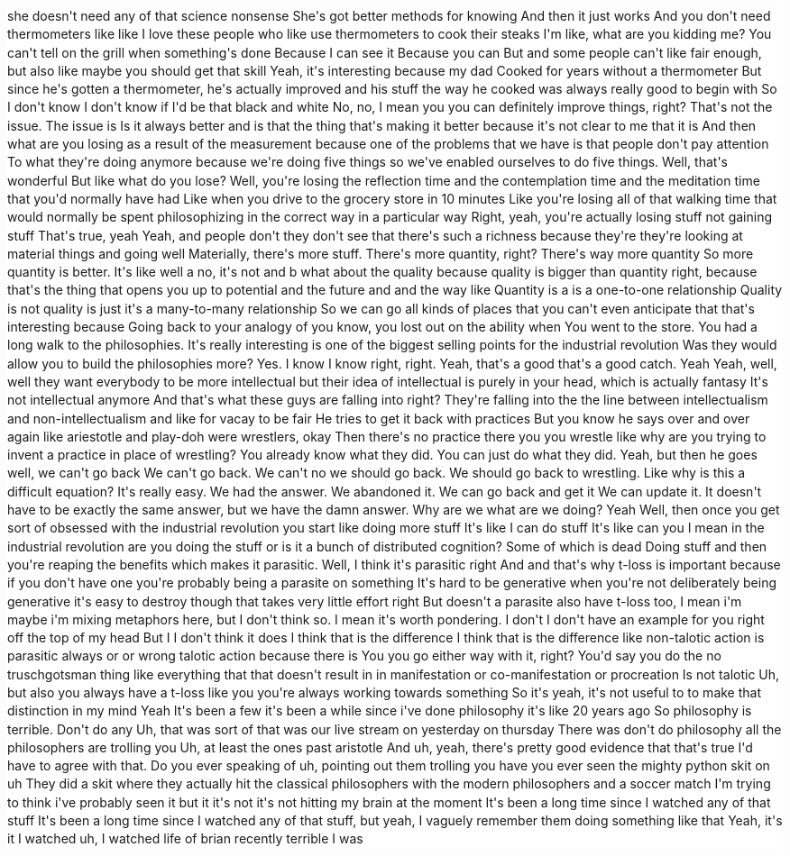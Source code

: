 she doesn't need any of that science nonsense She's got better methods for knowing And then it just works And you don't need thermometers like like I love these people who like use thermometers to cook their steaks I'm like, what are you kidding me? You can't tell on the grill when something's done Because I can see it Because you can But and some people can't like fair enough, but also like maybe you should get that skill Yeah, it's interesting because my dad Cooked for years without a thermometer But since he's gotten a thermometer, he's actually improved and his stuff the way he cooked was always really good to begin with So I don't know I don't know if I'd be that black and white No, no, I mean you you can definitely improve things, right? That's not the issue. The issue is Is it always better and is that the thing that's making it better because it's not clear to me that it is And then what are you losing as a result of the measurement because one of the problems that we have is that people don't pay attention To what they're doing anymore because we're doing five things so we've enabled ourselves to do five things. Well, that's wonderful But like what do you lose? Well, you're losing the reflection time and the contemplation time and the meditation time that you'd normally have had Like when you drive to the grocery store in 10 minutes Like you're losing all of that walking time that would normally be spent philosophizing in the correct way in a particular way Right, yeah, you're actually losing stuff not gaining stuff That's true, yeah Yeah, and people don't they don't see that there's such a richness because they're they're looking at material things and going well Materially, there's more stuff. There's more quantity, right? There's way more quantity So more quantity is better. It's like well a no, it's not and b what about the quality because quality is bigger than quantity right, because that's the thing that opens you up to potential and the future and and the way like Quantity is a is a one-to-one relationship Quality is not quality is just it's a many-to-many relationship So we can go all kinds of places that you can't even anticipate that that's interesting because Going back to your analogy of you know, you lost out on the ability when You went to the store. You had a long walk to the philosophies. It's really interesting is one of the biggest selling points for the industrial revolution Was they would allow you to build the philosophies more? Yes. I know I know right, right. Yeah, that's a good that's a good catch. Yeah Yeah, well, well they want everybody to be more intellectual but their idea of intellectual is purely in your head, which is actually fantasy It's not intellectual anymore And that's what these guys are falling into right? They're falling into the the line between intellectualism and non-intellectualism and like for vacay to be fair He tries to get it back with practices But you know he says over and over again like ariestotle and play-doh were wrestlers, okay Then there's no practice there you you wrestle like why are you trying to invent a practice in place of wrestling? You already know what they did. You can just do what they did. Yeah, but then he goes well, we can't go back We can't go back. We can't no we should go back. We should go back to wrestling. Like why is this a difficult equation? It's really easy. We had the answer. We abandoned it. We can go back and get it We can update it. It doesn't have to be exactly the same answer, but we have the damn answer. Why are we what are we doing? Yeah Well, then once you get sort of obsessed with the industrial revolution you start like doing more stuff It's like I can do stuff It's like can you I mean in the industrial revolution are you doing the stuff or is it a bunch of distributed cognition? Some of which is dead Doing stuff and then you're reaping the benefits which makes it parasitic. Well, I think it's parasitic right And and that's why t-loss is important because if you don't have one you're probably being a parasite on something It's hard to be generative when you're not deliberately being generative it's easy to destroy though that takes very little effort right But doesn't a parasite also have t-loss too, I mean i'm maybe i'm mixing metaphors here, but I don't think so. I mean it's worth pondering. I don't I don't have an example for you right off the top of my head But I I don't think it does I think that is the difference I think that is the difference like non-talotic action is parasitic always or or wrong talotic action because there is You you go either way with it, right? You'd say you do the no truschgotsman thing like everything that that doesn't result in in manifestation or co-manifestation or procreation Is not talotic Uh, but also you always have a t-loss like you you're always working towards something So it's yeah, it's not useful to to make that distinction in my mind Yeah It's been a few it's been a while since i've done philosophy it's like 20 years ago So philosophy is terrible. Don't do any Uh, that was sort of that was our live stream on yesterday on thursday There was don't do philosophy all the philosophers are trolling you Uh, at least the ones past aristotle And uh, yeah, there's pretty good evidence that that's true I'd have to agree with that. Do you ever speaking of uh, pointing out them trolling you have you ever seen the mighty python skit on uh They did a skit where they actually hit the classical philosophers with the modern philosophers and a soccer match I'm trying to think i've probably seen it but it it's not it's not hitting my brain at the moment It's been a long time since I watched any of that stuff It's been a long time since I watched any of that stuff, but yeah, I vaguely remember them doing something like that Yeah, it's it I watched uh, I watched life of brian recently terrible I was